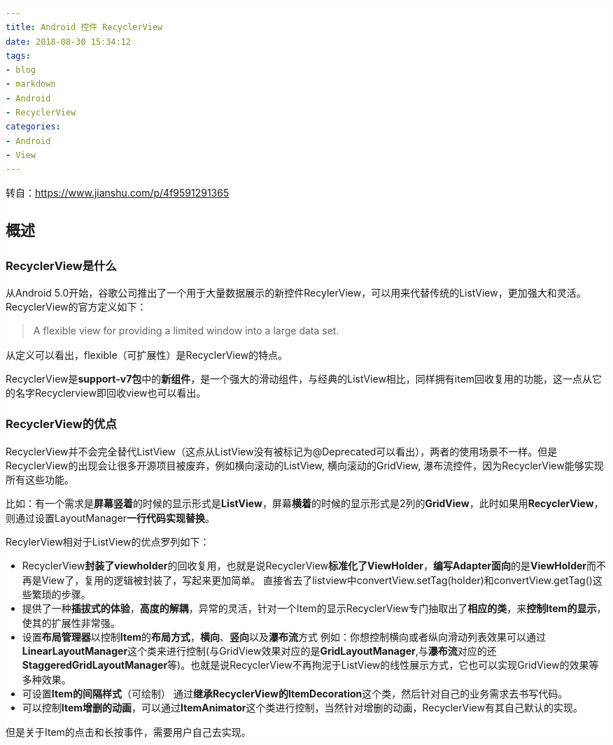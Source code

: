 ```yaml
---
title: Android 控件 RecyclerView
date: 2018-08-30 15:34:12
tags:
- blog
- markdown
- Android 
- RecyclerView
categories:
- Android 
- View
---
```


转自：https://www.jianshu.com/p/4f9591291365

## 概述

### RecyclerView是什么

从Android 5.0开始，谷歌公司推出了一个用于大量数据展示的新控件RecylerView，可以用来代替传统的ListView，更加强大和灵活。RecyclerView的官方定义如下：

> A flexible view for providing a limited window into a large data set.

从定义可以看出，flexible（可扩展性）是RecyclerView的特点。

RecyclerView是**support-v7包**中的**新组件**，是一个强大的滑动组件，与经典的ListView相比，同样拥有item回收复用的功能，这一点从它的名字Recyclerview即回收view也可以看出。

### 

### RecyclerView的优点

RecyclerView并不会完全替代ListView（这点从ListView没有被标记为@Deprecated可以看出），两者的使用场景不一样。但是RecyclerView的出现会让很多开源项目被废弃，例如横向滚动的ListView, 横向滚动的GridView, 瀑布流控件，因为RecyclerView能够实现所有这些功能。

比如：有一个需求是**屏幕竖着**的时候的显示形式是**ListView**，屏幕**横着**的时候的显示形式是2列的**GridView**，此时如果用**RecyclerView**，则通过设置LayoutManager**一行代码实现替换**。

RecylerView相对于ListView的优点罗列如下：

- RecyclerView**封装了viewholder**的回收复用，也就是说RecyclerView**标准化了ViewHolder**，**编写Adapter面向**的是**ViewHolder**而不再是View了，复用的逻辑被封装了，写起来更加简单。
   直接省去了listview中convertView.setTag(holder)和convertView.getTag()这些繁琐的步骤。
- 提供了一种**插拔式的体验**，**高度的解耦**，异常的灵活，针对一个Item的显示RecyclerView专门抽取出了**相应的类**，来**控制Item的显示**，使其的扩展性非常强。
- 设置**布局管理器**以控制**Item**的**布局方式**，**横向**、**竖向**以及**瀑布流**方式
   例如：你想控制横向或者纵向滑动列表效果可以通过**LinearLayoutManager**这个类来进行控制(与GridView效果对应的是**GridLayoutManager**,与**瀑布流**对应的还**StaggeredGridLayoutManager**等)。也就是说RecyclerView不再拘泥于ListView的线性展示方式，它也可以实现GridView的效果等多种效果。
- 可设置**Item的间隔样式**（可绘制）
   通过**继承RecyclerView的ItemDecoration**这个类，然后针对自己的业务需求去书写代码。
- 可以控制**Item增删的动画**，可以通过**ItemAnimator**这个类进行控制，当然针对增删的动画，RecyclerView有其自己默认的实现。

但是关于Item的点击和长按事件，需要用户自己去实现。
